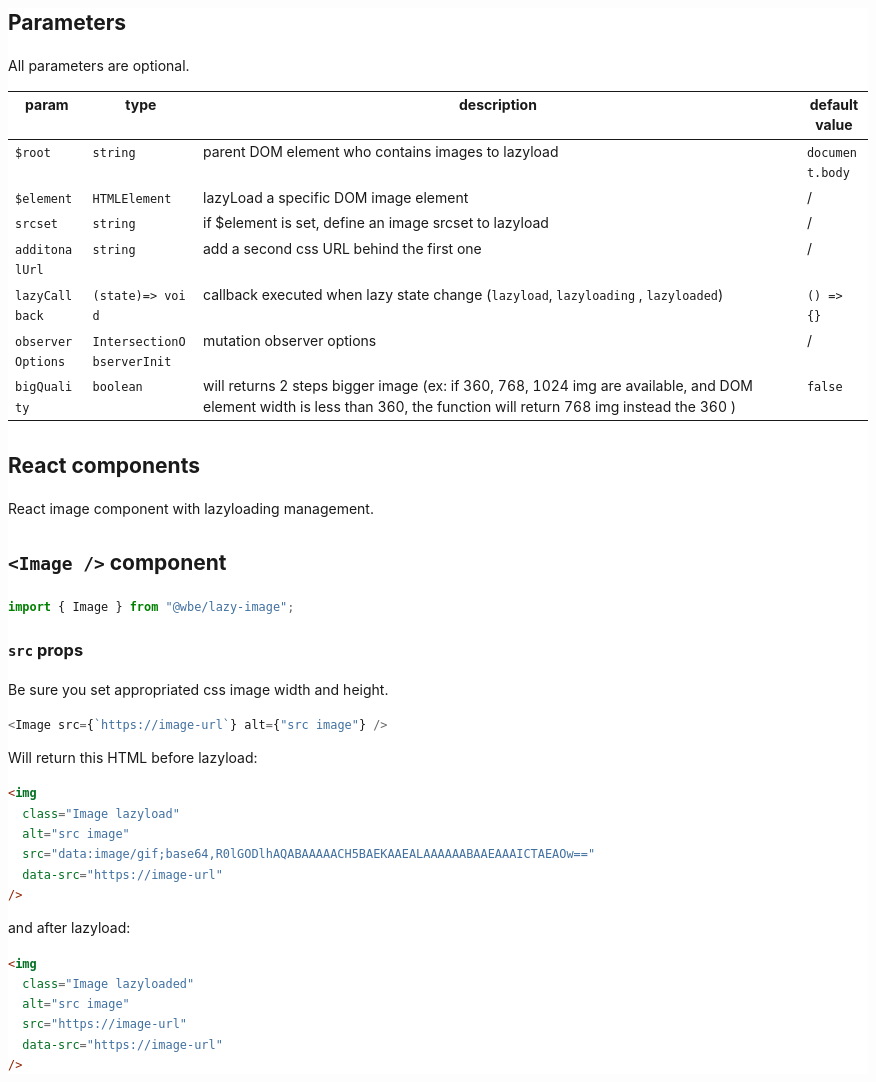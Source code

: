 ## Parameters

All parameters are optional.

| param             | type                       | description                                                                                                                                                            | default value   |
| ----------------- | -------------------------- | ---------------------------------------------------------------------------------------------------------------------------------------------------------------------- | --------------- |
| `$root`           | `string`                   | parent DOM element who contains images to lazyload                                                                                                                     | `document.body` |
| `$element`        | `HTMLElement`              | lazyLoad a specific DOM image element                                                                                                                                  | /               |
| `srcset`          | `string`                   | if $element is set, define an image srcset to lazyload                                                                                                                 | /               |
| `additonalUrl`    | `string`                   | add a second css URL behind the first one                                                                                                                              | /               |
| `lazyCallback`    | `(state)=> void`           | callback executed when lazy state change (`lazyload`, `lazyloading` , `lazyloaded`)                                                                                    | `() => {}`      |
| `observerOptions` | `IntersectionObserverInit` | mutation observer options                                                                                                                                              | /               |
| `bigQuality`      | `boolean`                  | will returns 2 steps bigger image (ex: if 360, 768, 1024 img are available, and DOM element width is less than 360, the function will return 768 img instead the 360 ) | `false`         |


## React components

React image component with lazyloading management.

## `<Image />` component

```js
import { Image } from "@wbe/lazy-image";
```

### `src` props

Be sure you set appropriated css image width and height.

```js
<Image src={`https://image-url`} alt={"src image"} />
```

Will return this HTML before lazyload:

```html
<img
  class="Image lazyload"
  alt="src image"
  src="data:image/gif;base64,R0lGODlhAQABAAAAACH5BAEKAAEALAAAAAABAAEAAAICTAEAOw=="
  data-src="https://image-url"
/>
```

and after lazyload:

```html
<img
  class="Image lazyloaded"
  alt="src image"
  src="https://image-url"
  data-src="https://image-url"
/>
```
